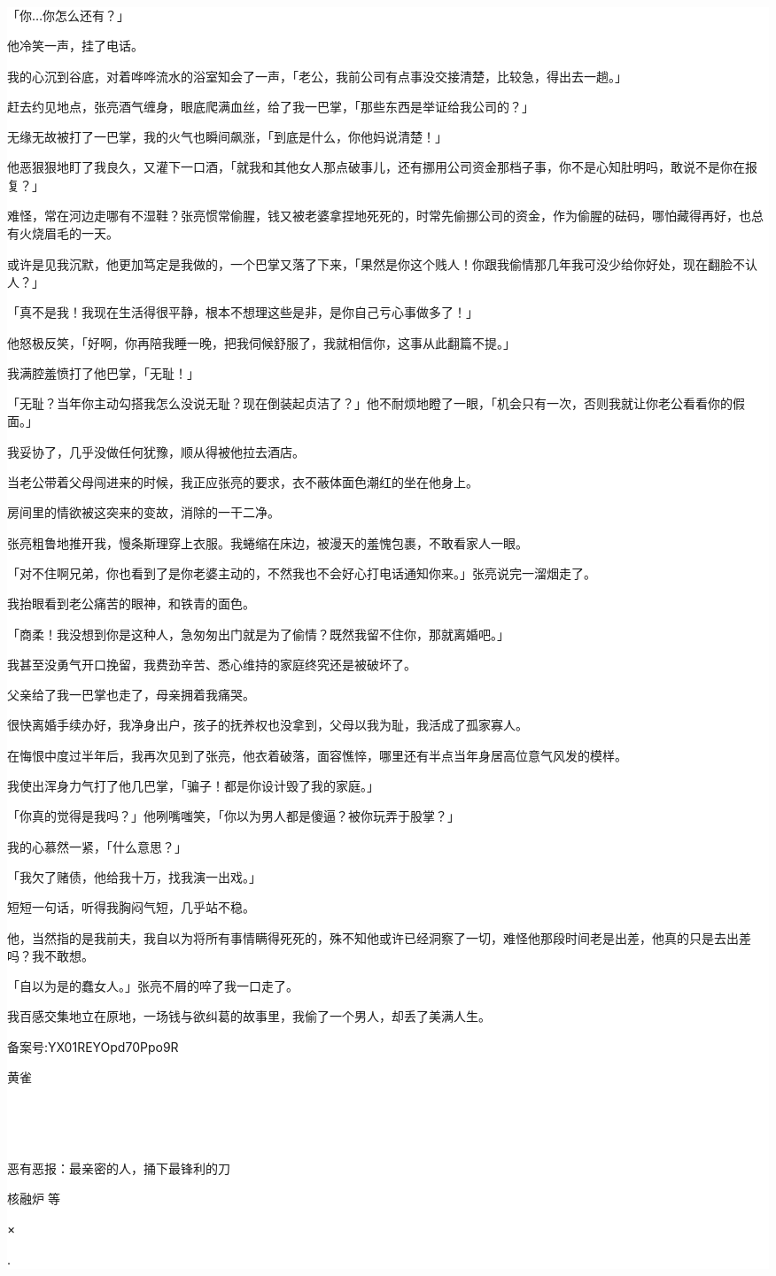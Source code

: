 「你…你怎么还有？」

他冷笑一声，挂了电话。

我的心沉到谷底，对着哗哗流水的浴室知会了一声，「老公，我前公司有点事没交接清楚，比较急，得出去一趟。」

赶去约见地点，张亮酒气缠身，眼底爬满血丝，给了我一巴掌，「那些东西是举证给我公司的？」

无缘无故被打了一巴掌，我的火气也瞬间飙涨，「到底是什么，你他妈说清楚！」

他恶狠狠地盯了我良久，又灌下一口酒，「就我和其他女人那点破事儿，还有挪用公司资金那档子事，你不是心知肚明吗，敢说不是你在报复？」

难怪，常在河边走哪有不湿鞋？张亮惯常偷腥，钱又被老婆拿捏地死死的，时常先偷挪公司的资金，作为偷腥的砝码，哪怕藏得再好，也总有火烧眉毛的一天。

或许是见我沉默，他更加笃定是我做的，一个巴掌又落了下来，「果然是你这个贱人！你跟我偷情那几年我可没少给你好处，现在翻脸不认人？」

「真不是我！我现在生活得很平静，根本不想理这些是非，是你自己亏心事做多了！」

他怒极反笑，「好啊，你再陪我睡一晚，把我伺候舒服了，我就相信你，这事从此翻篇不提。」

我满腔羞愤打了他巴掌，「无耻！」

「无耻？当年你主动勾搭我怎么没说无耻？现在倒装起贞洁了？」他不耐烦地瞪了一眼，「机会只有一次，否则我就让你老公看看你的假面。」

我妥协了，几乎没做任何犹豫，顺从得被他拉去酒店。

当老公带着父母闯进来的时候，我正应张亮的要求，衣不蔽体面色潮红的坐在他身上。

房间里的情欲被这突来的变故，消除的一干二净。

张亮粗鲁地推开我，慢条斯理穿上衣服。我蜷缩在床边，被漫天的羞愧包裹，不敢看家人一眼。

「对不住啊兄弟，你也看到了是你老婆主动的，不然我也不会好心打电话通知你来。」张亮说完一溜烟走了。

我抬眼看到老公痛苦的眼神，和铁青的面色。

「商柔！我没想到你是这种人，急匆匆出门就是为了偷情？既然我留不住你，那就离婚吧。」

我甚至没勇气开口挽留，我费劲辛苦、悉心维持的家庭终究还是被破坏了。

父亲给了我一巴掌也走了，母亲拥着我痛哭。

很快离婚手续办好，我净身出户，孩子的抚养权也没拿到，父母以我为耻，我活成了孤家寡人。

在悔恨中度过半年后，我再次见到了张亮，他衣着破落，面容憔悴，哪里还有半点当年身居高位意气风发的模样。

我使出浑身力气打了他几巴掌，「骗子！都是你设计毁了我的家庭。」

「你真的觉得是我吗？」他咧嘴嗤笑，「你以为男人都是傻逼？被你玩弄于股掌？」

我的心慕然一紧，「什么意思？」

「我欠了赌债，他给我十万，找我演一出戏。」

短短一句话，听得我胸闷气短，几乎站不稳。

他，当然指的是我前夫，我自以为将所有事情瞒得死死的，殊不知他或许已经洞察了一切，难怪他那段时间老是出差，他真的只是去出差吗？我不敢想。

「自以为是的蠢女人。」张亮不屑的啐了我一口走了。

我百感交集地立在原地，一场钱与欲纠葛的故事里，我偷了一个男人，却丢了美满人生。

备案号:YX01REYOpd70Ppo9R

黄雀

​

​

恶有恶报：最亲密的人，捅下最锋利的刀

核融炉 等

×

.